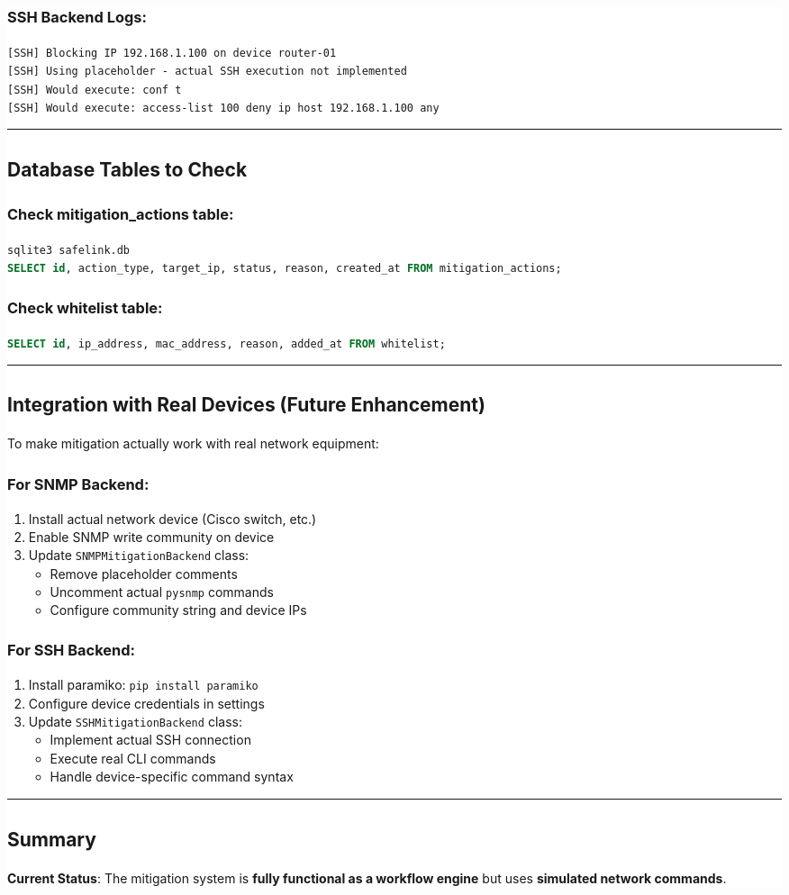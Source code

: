 ### SSH Backend Logs:
```
[SSH] Blocking IP 192.168.1.100 on device router-01
[SSH] Using placeholder - actual SSH execution not implemented
[SSH] Would execute: conf t
[SSH] Would execute: access-list 100 deny ip host 192.168.1.100 any
```

---

## Database Tables to Check

### Check mitigation_actions table:
```sql
sqlite3 safelink.db
SELECT id, action_type, target_ip, status, reason, created_at FROM mitigation_actions;
```

### Check whitelist table:
```sql
SELECT id, ip_address, mac_address, reason, added_at FROM whitelist;
```

---

## Integration with Real Devices (Future Enhancement)

To make mitigation actually work with real network equipment:

### For SNMP Backend:
1. Install actual network device (Cisco switch, etc.)
2. Enable SNMP write community on device
3. Update `SNMPMitigationBackend` class:
   - Remove placeholder comments
   - Uncomment actual `pysnmp` commands
   - Configure community string and device IPs

### For SSH Backend:
1. Install paramiko: `pip install paramiko`
2. Configure device credentials in settings
3. Update `SSHMitigationBackend` class:
   - Implement actual SSH connection
   - Execute real CLI commands
   - Handle device-specific command syntax

---

## Summary

**Current Status**: The mitigation system is **fully functional as a workflow engine** but uses **simulated network commands**.
